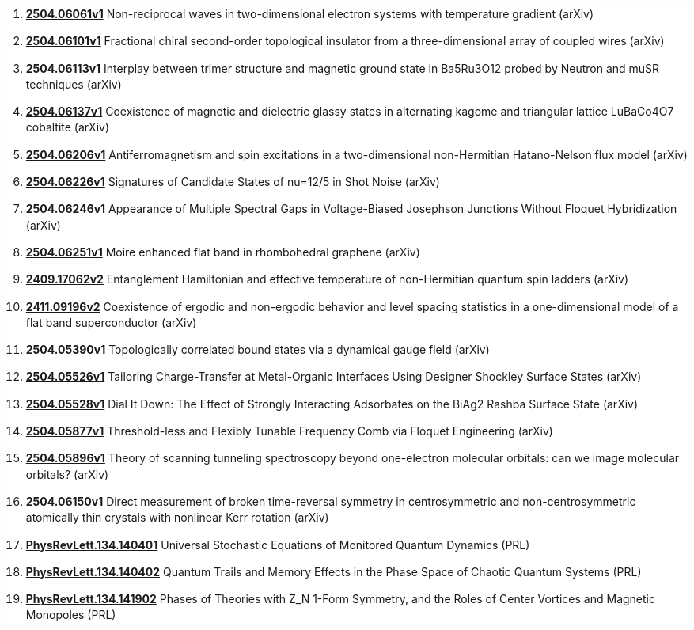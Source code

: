 1. **[2504.06061v1](https://arxiv.org/abs/2504.06061)** Non-reciprocal waves in two-dimensional electron systems with temperature gradient (arXiv)

1. **[2504.06101v1](https://arxiv.org/abs/2504.06101)** Fractional chiral second-order topological insulator from a three-dimensional array of coupled wires (arXiv)

1. **[2504.06113v1](https://arxiv.org/abs/2504.06113)** Interplay between trimer structure and magnetic ground state in Ba5Ru3O12 probed by Neutron and muSR techniques (arXiv)

1. **[2504.06137v1](https://arxiv.org/abs/2504.06137)** Coexistence of magnetic and dielectric glassy states in alternating kagome and triangular lattice LuBaCo4O7 cobaltite (arXiv)

1. **[2504.06206v1](https://arxiv.org/abs/2504.06206)** Antiferromagnetism and spin excitations in a two-dimensional non-Hermitian Hatano-Nelson flux model (arXiv)

1. **[2504.06226v1](https://arxiv.org/abs/2504.06226)** Signatures of Candidate States of nu=12/5 in Shot Noise (arXiv)

1. **[2504.06246v1](https://arxiv.org/abs/2504.06246)** Appearance of Multiple Spectral Gaps in Voltage-Biased Josephson Junctions Without Floquet Hybridization (arXiv)

1. **[2504.06251v1](https://arxiv.org/abs/2504.06251)** Moire enhanced flat band in rhombohedral graphene (arXiv)

1. **[2409.17062v2](https://arxiv.org/abs/2409.17062)** Entanglement Hamiltonian and effective temperature of non-Hermitian quantum spin ladders (arXiv)

1. **[2411.09196v2](https://arxiv.org/abs/2411.09196)** Coexistence of ergodic and non-ergodic behavior and level spacing statistics in a one-dimensional model of a flat band superconductor (arXiv)

1. **[2504.05390v1](https://arxiv.org/abs/2504.05390)** Topologically correlated bound states via a dynamical gauge field (arXiv)

1. **[2504.05526v1](https://arxiv.org/abs/2504.05526)** Tailoring Charge-Transfer at Metal-Organic Interfaces Using Designer Shockley Surface States (arXiv)

1. **[2504.05528v1](https://arxiv.org/abs/2504.05528)** Dial It Down: The Effect of Strongly Interacting Adsorbates on the BiAg2 Rashba Surface State (arXiv)

1. **[2504.05877v1](https://arxiv.org/abs/2504.05877)** Threshold-less and Flexibly Tunable Frequency Comb via Floquet Engineering (arXiv)

1. **[2504.05896v1](https://arxiv.org/abs/2504.05896)** Theory of scanning tunneling spectroscopy beyond one-electron molecular orbitals: can we image molecular orbitals? (arXiv)

1. **[2504.06150v1](https://arxiv.org/abs/2504.06150)** Direct measurement of broken time-reversal symmetry in centrosymmetric and non-centrosymmetric atomically thin crystals with nonlinear Kerr rotation (arXiv)







1. **[PhysRevLett.134.140401](http://link.aps.org/doi/10.1103/PhysRevLett.134.140401)** Universal Stochastic Equations of Monitored Quantum Dynamics (PRL)

1. **[PhysRevLett.134.140402](http://link.aps.org/doi/10.1103/PhysRevLett.134.140402)** Quantum Trails and Memory Effects in the Phase Space of Chaotic Quantum Systems (PRL)

1. **[PhysRevLett.134.141902](http://link.aps.org/doi/10.1103/PhysRevLett.134.141902)** Phases of Theories with Z_N 1-Form Symmetry, and the Roles of Center Vortices and Magnetic Monopoles (PRL)
